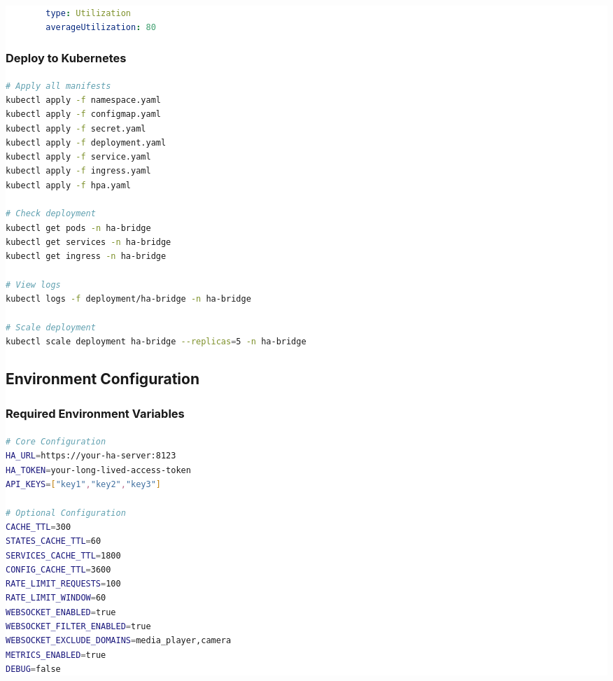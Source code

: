 ```yaml
        type: Utilization
        averageUtilization: 80
```

### Deploy to Kubernetes

```bash
# Apply all manifests
kubectl apply -f namespace.yaml
kubectl apply -f configmap.yaml
kubectl apply -f secret.yaml
kubectl apply -f deployment.yaml
kubectl apply -f service.yaml
kubectl apply -f ingress.yaml
kubectl apply -f hpa.yaml

# Check deployment
kubectl get pods -n ha-bridge
kubectl get services -n ha-bridge
kubectl get ingress -n ha-bridge

# View logs
kubectl logs -f deployment/ha-bridge -n ha-bridge

# Scale deployment
kubectl scale deployment ha-bridge --replicas=5 -n ha-bridge
```

## Environment Configuration

### Required Environment Variables

```bash
# Core Configuration
HA_URL=https://your-ha-server:8123
HA_TOKEN=your-long-lived-access-token
API_KEYS=["key1","key2","key3"]

# Optional Configuration
CACHE_TTL=300
STATES_CACHE_TTL=60
SERVICES_CACHE_TTL=1800
CONFIG_CACHE_TTL=3600
RATE_LIMIT_REQUESTS=100
RATE_LIMIT_WINDOW=60
WEBSOCKET_ENABLED=true
WEBSOCKET_FILTER_ENABLED=true
WEBSOCKET_EXCLUDE_DOMAINS=media_player,camera
METRICS_ENABLED=true
DEBUG=false
```
